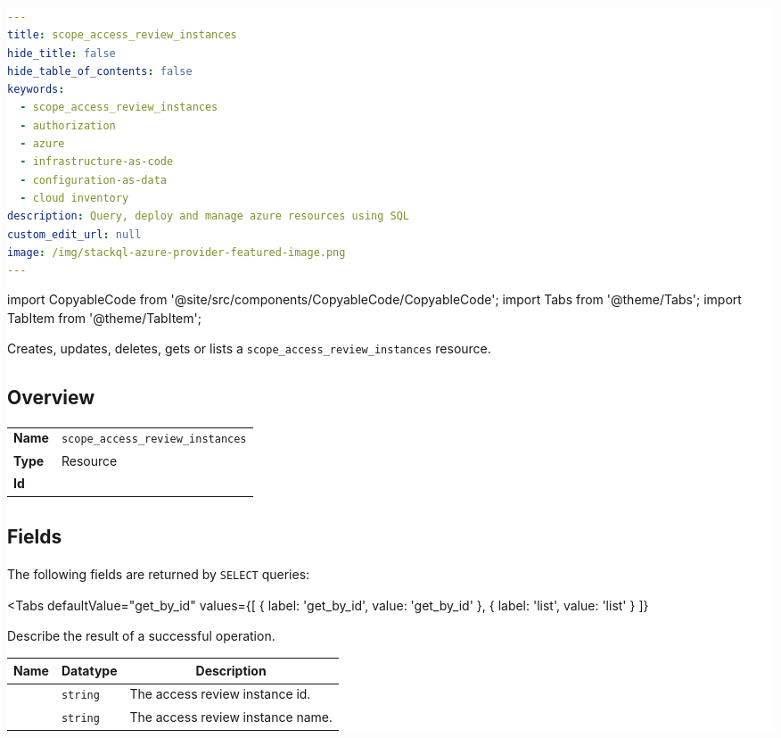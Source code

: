 ```yaml
--- 
title: scope_access_review_instances
hide_title: false
hide_table_of_contents: false
keywords:
  - scope_access_review_instances
  - authorization
  - azure
  - infrastructure-as-code
  - configuration-as-data
  - cloud inventory
description: Query, deploy and manage azure resources using SQL
custom_edit_url: null
image: /img/stackql-azure-provider-featured-image.png
---
```


import CopyableCode from '@site/src/components/CopyableCode/CopyableCode';
import Tabs from '@theme/Tabs';
import TabItem from '@theme/TabItem';

Creates, updates, deletes, gets or lists a <code>scope_access_review_instances</code> resource.

## Overview
<table><tbody>
<tr><td><b>Name</b></td><td><code>scope_access_review_instances</code></td></tr>
<tr><td><b>Type</b></td><td>Resource</td></tr>
<tr><td><b>Id</b></td><td><CopyableCode code="azure.authorization.scope_access_review_instances" /></td></tr>
</tbody></table>

## Fields

The following fields are returned by `SELECT` queries:

<Tabs
    defaultValue="get_by_id"
    values={[
        { label: 'get_by_id', value: 'get_by_id' },
        { label: 'list', value: 'list' }
    ]}
>
<TabItem value="get_by_id">

Describe the result of a successful operation.

<table>
<thead>
    <tr>
    <th>Name</th>
    <th>Datatype</th>
    <th>Description</th>
    </tr>
</thead>
<tbody>
<tr>
    <td><CopyableCode code="id" /></td>
    <td><code>string</code></td>
    <td>The access review instance id.</td>
</tr>
<tr>
    <td><CopyableCode code="name" /></td>
    <td><code>string</code></td>
    <td>The access review instance name.</td>